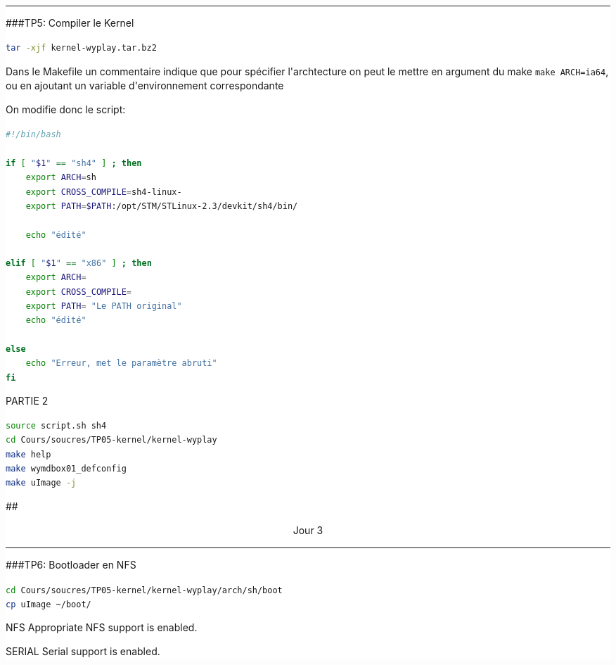 
***
###TP5: Compiler le Kernel

```bash
tar -xjf kernel-wyplay.tar.bz2
```

Dans le Makefile un commentaire indique que pour spécifier l'archtecture on peut le mettre en argument du make `make ARCH=ia64`, ou en ajoutant un variable d'environnement correspondante

On modifie donc le script:

```bash
#!/bin/bash

if [ "$1" == "sh4" ] ; then
    export ARCH=sh
    export CROSS_COMPILE=sh4-linux-
    export PATH=$PATH:/opt/STM/STLinux-2.3/devkit/sh4/bin/
 
    echo "édité"
    
elif [ "$1" == "x86" ] ; then
    export ARCH=
    export CROSS_COMPILE=
    export PATH= "Le PATH original"
    echo "édité"

else
    echo "Erreur, met le paramètre abruti"
fi

```

PARTIE 2

```bash
source script.sh sh4
cd Cours/soucres/TP05-kernel/kernel-wyplay
make help
make wymdbox01_defconfig
make uImage -j
```

##<center>Jour 3</center>
***
###TP6: Bootloader en NFS
```bash
cd Cours/soucres/TP05-kernel/kernel-wyplay/arch/sh/boot
cp uImage ~/boot/
```

NFS     Appropriate NFS support is enabled.

SERIAL  Serial support is enabled.


[1]: https://fr.wikipedia.org/wiki/Linux
[2]: https://fr.wikipedia.org/wiki/DHCP
[3]: https://fr.wikipedia.org/wiki/Secure_Shell
[4]: https://fr.wikipedia.org/wiki/Chiffrement_RSA
[5]: https://fr.wikipedia.org/wiki/SSH_File_Transfer_Protocol
